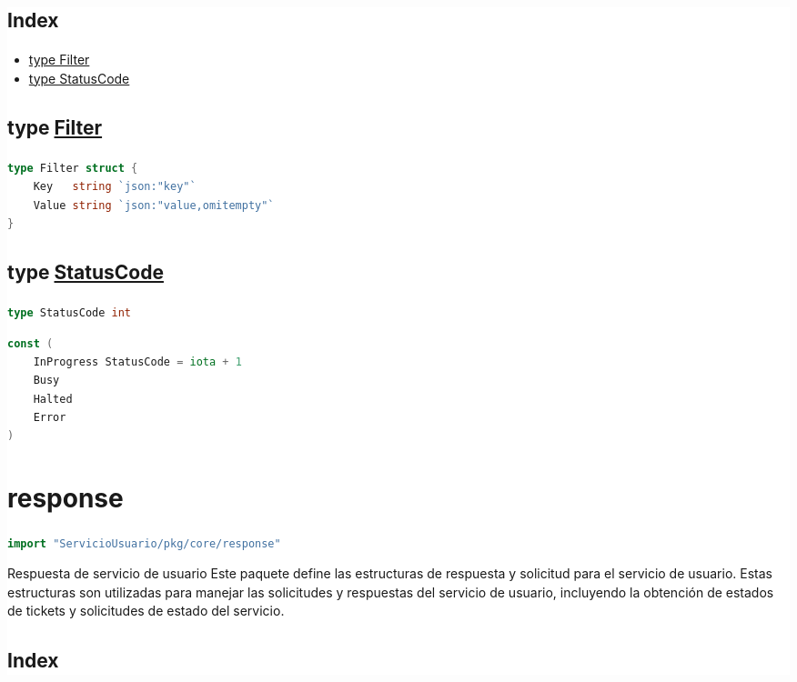 ## Index

- [type Filter](<#Filter>)
- [type StatusCode](<#StatusCode>)


<a name="Filter"></a>
## type [Filter](<https://github.com/JesusHuayhua/resy-backend/blob/main/soa/services/ServicioUsuario/pkg/core/internal/internal.go#L9-L12>)



```go
type Filter struct {
    Key   string `json:"key"`
    Value string `json:"value,omitempty"`
}
```

<a name="StatusCode"></a>
## type [StatusCode](<https://github.com/JesusHuayhua/resy-backend/blob/main/soa/services/ServicioUsuario/pkg/core/internal/internal.go#L13>)



```go
type StatusCode int
```

<a name="InProgress"></a>

```go
const (
    InProgress StatusCode = iota + 1
    Busy
    Halted
    Error
)
```

# response

```go
import "ServicioUsuario/pkg/core/response"
```

Respuesta de servicio de usuario Este paquete define las estructuras de respuesta y solicitud para el servicio de usuario. Estas estructuras son utilizadas para manejar las solicitudes y respuestas del servicio de usuario, incluyendo la obtención de estados de tickets y solicitudes de estado del servicio.

## Index
